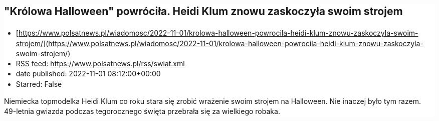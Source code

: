 ## "Królowa Halloween" powróciła. Heidi Klum znowu zaskoczyła swoim strojem
 - [https://www.polsatnews.pl/wiadomosc/2022-11-01/krolowa-halloween-powrocila-heidi-klum-znowu-zaskoczyla-swoim-strojem/](https://www.polsatnews.pl/wiadomosc/2022-11-01/krolowa-halloween-powrocila-heidi-klum-znowu-zaskoczyla-swoim-strojem/)
 - RSS feed: https://www.polsatnews.pl/rss/swiat.xml
 - date published: 2022-11-01 08:12:00+00:00
 - Starred: False

Niemiecka topmodelka Heidi Klum co roku stara się zrobić wrażenie swoim strojem na Halloween. Nie inaczej było tym razem. 49-letnia gwiazda podczas tegorocznego święta przebrała się za wielkiego robaka.
